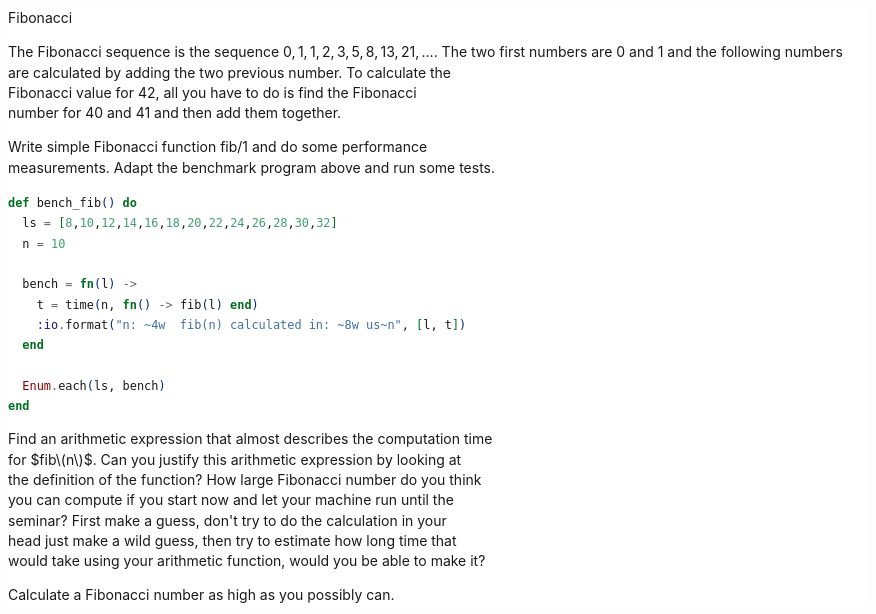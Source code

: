 Fibonacci

The Fibonacci sequence is the sequence $0,1,1,2,3,5,8,13,21,  
\ldots$. The two first numbers are $0$ and $1$ and the following numbers  
are calculated by adding the two previous number. To calculate the  
Fibonacci value for $42$, all you have to do is find the Fibonacci  
number for $40$ and $41$ and then add them together.

Write simple Fibonacci function fib/1 and do some performance  
measurements. Adapt the benchmark program above and run some tests.

```elixir
def bench_fib() do
  ls = [8,10,12,14,16,18,20,22,24,26,28,30,32]
  n = 10

  bench = fn(l) ->
    t = time(n, fn() -> fib(l) end)
    :io.format("n: ~4w  fib(n) calculated in: ~8w us~n", [l, t])
  end

  Enum.each(ls, bench)
end
```

Find an arithmetic expression that almost describes the computation time  
for $fib\(n\)$. Can you justify this arithmetic expression by looking at  
the definition of the function? How large Fibonacci number do you think  
you can compute if you start now and let your machine run until the  
seminar? First make a guess, don't try to do the calculation in your  
head just make a wild guess, then try to estimate how long time that  
would take using your arithmetic function, would you be able to make it?

Calculate a Fibonacci number as high as you possibly can.

